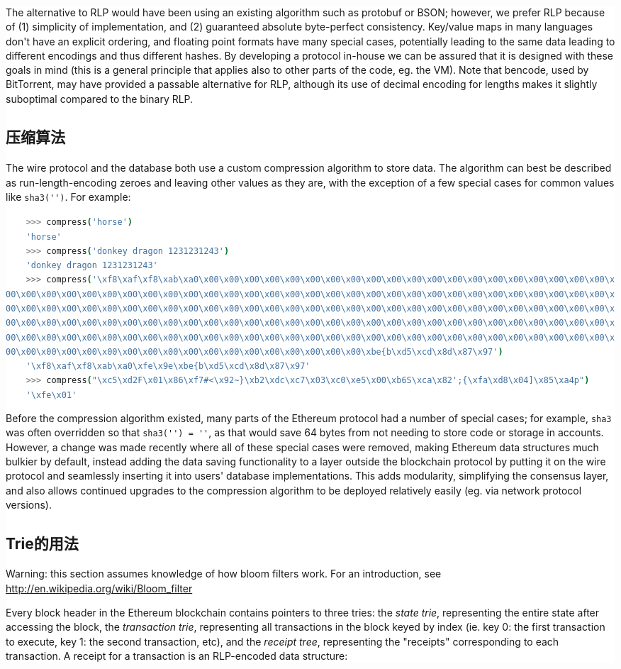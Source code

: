 The alternative to RLP would have been using an existing algorithm such as protobuf or BSON; however, we prefer RLP because of (1) simplicity of implementation, and (2) guaranteed absolute byte-perfect consistency.
Key/value maps in many languages don't have an explicit ordering, and floating point formats have many special cases, potentially leading to the same data leading to different encodings and thus different hashes.
By developing a protocol in-house we can be assured that it is designed with these goals in mind (this is a general principle that applies also to other parts of the code, eg. the VM).
Note that bencode, used by BitTorrent, may have provided a passable alternative for RLP, although its use of decimal encoding for lengths makes it slightly suboptimal compared to the binary RLP.

## 压缩算法

The wire protocol and the database both use a custom compression algorithm to store data.
The algorithm can best be described as run-length-encoding zeroes and leaving other values as they are, with the exception of a few special cases for common values like `sha3('')`.
For example:

```bash
    >>> compress('horse')
    'horse'
    >>> compress('donkey dragon 1231231243')
    'donkey dragon 1231231243'
    >>> compress('\xf8\xaf\xf8\xab\xa0\x00\x00\x00\x00\x00\x00\x00\x00\x00\x00\x00\x00\x00\x00\x00\x00\x00\x00\x00\x00\x00\x00\x00\x00\x00\x00\x00\x00\x00\x00\x00\x00\x00\x00\x00\x00\x00\x00\x00\x00\x00\x00\x00\x00\x00\x00\x00\x00\x00\x00\x00\x00\x00\x00\x00\x00\x00\x00\x00\x00\x00\x00\x00\x00\x00\x00\x00\x00\x00\x00\x00\x00\x00\x00\x00\x00\x00\x00\x00\x00\x00\x00\x00\x00\x00\x00\x00\x00\x00\x00\x00\x00\x00\x00\x00\x00\x00\x00\x00\x00\x00\x00\x00\x00\x00\x00\x00\x00\x00\x00\x00\x00\x00\x00\x00\x00\x00\x00\x00\x00\x00\x00\x00\x00\x00\x00\x00\x00\x00\x00\x00\x00\x00\x00\x00\x00\x00\x00\x00\x00\x00\x00\x00\x00\x00\x00\x00\x00\x00\x00\x00\x00\x00\x00\x00\x00\x00\x00\xbe{b\xd5\xcd\x8d\x87\x97')
    '\xf8\xaf\xf8\xab\xa0\xfe\x9e\xbe{b\xd5\xcd\x8d\x87\x97'
    >>> compress("\xc5\xd2F\x01\x86\xf7#<\x92~}\xb2\xdc\xc7\x03\xc0\xe5\x00\xb6S\xca\x82';{\xfa\xd8\x04]\x85\xa4p")
    '\xfe\x01'
```

Before the compression algorithm existed, many parts of the Ethereum protocol had a number of special cases; for example, `sha3` was often overridden so that `sha3('') = ''`, as that would save 64 bytes from not needing to store code or storage in accounts.
However, a change was made recently where all of these special cases were removed, making Ethereum data structures much bulkier by default, instead adding the data saving functionality to a layer outside the blockchain protocol by putting it on the wire protocol and seamlessly inserting it into users' database implementations.
This adds modularity, simplifying the consensus layer, and also allows continued upgrades to the compression algorithm to be deployed relatively easily (eg. via network protocol versions).

## Trie的用法

Warning: this section assumes knowledge of how bloom filters work.
For an introduction, see http://en.wikipedia.org/wiki/Bloom_filter

Every block header in the Ethereum blockchain contains pointers to three tries: the _state trie_, representing the entire state after accessing the block, the _transaction trie_, representing all transactions in the block keyed by index (ie.
key 0: the first transaction to execute, key 1: the second transaction, etc), and the _receipt tree_, representing the "receipts" corresponding to each transaction.
A receipt for a transaction is an RLP-encoded data structure:
